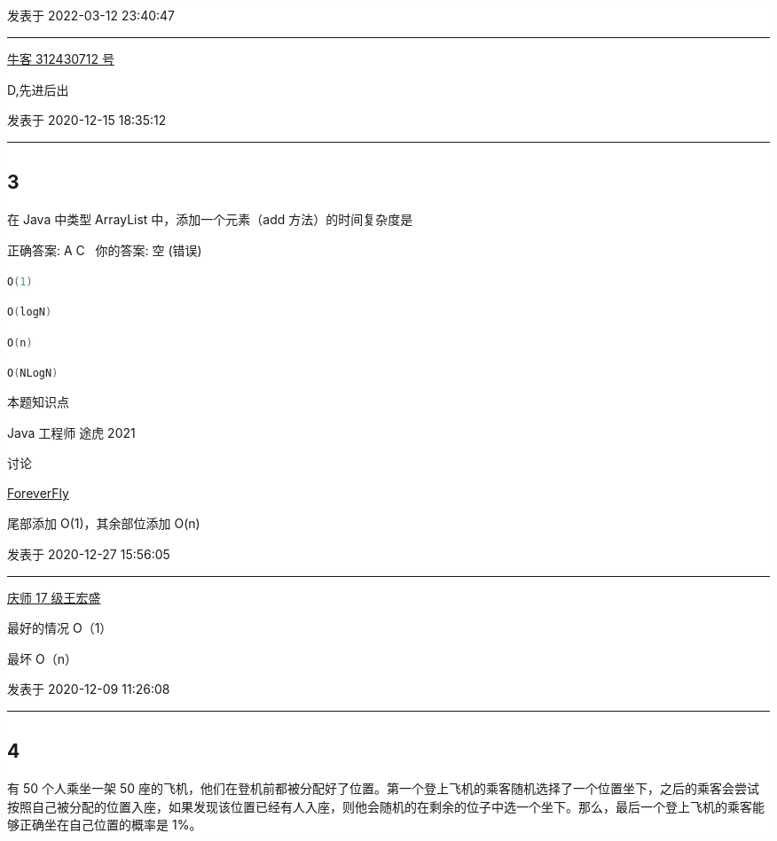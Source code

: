 发表于 2022-03-12 23:40:47

* * *

[牛客 312430712 号](https://www.nowcoder.com/profile/312430712)

D,先进后出

发表于 2020-12-15 18:35:12

* * *

## 3

在 Java 中类型 ArrayList 中，添加一个元素（add 方法）的时间复杂度是

正确答案: A C   你的答案: 空 (错误)

```cpp
O(1)
```

```cpp
O(logN)
```

```cpp
O(n)
```

```cpp
O(NLogN)
```

本题知识点

Java 工程师 途虎 2021

讨论

[ForeverFly](https://www.nowcoder.com/profile/263915765)

尾部添加 O(1)，其余部位添加 O(n)  

发表于 2020-12-27 15:56:05

* * *

[庆师 17 级王宏盛](https://www.nowcoder.com/profile/676755028)

最好的情况 O（1）

最坏 O（n）

发表于 2020-12-09 11:26:08

* * *

## 4

有 50 个人乘坐一架 50 座的飞机，他们在登机前都被分配好了位置。第一个登上飞机的乘客随机选择了一个位置坐下，之后的乘客会尝试按照自己被分配的位置入座，如果发现该位置已经有人入座，则他会随机的在剩余的位子中选一个坐下。那么，最后一个登上飞机的乘客能够正确坐在自己位置的概率是 1%。
